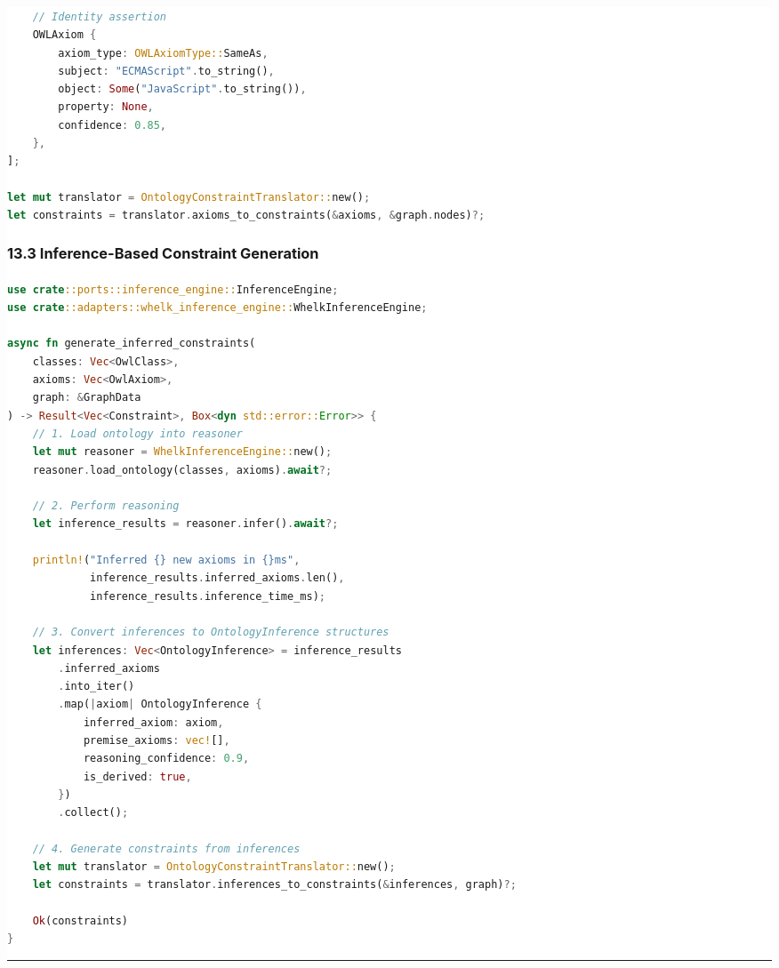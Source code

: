 ```rust
    // Identity assertion
    OWLAxiom {
        axiom_type: OWLAxiomType::SameAs,
        subject: "ECMAScript".to_string(),
        object: Some("JavaScript".to_string()),
        property: None,
        confidence: 0.85,
    },
];

let mut translator = OntologyConstraintTranslator::new();
let constraints = translator.axioms_to_constraints(&axioms, &graph.nodes)?;
```

### 13.3 Inference-Based Constraint Generation

```rust
use crate::ports::inference_engine::InferenceEngine;
use crate::adapters::whelk_inference_engine::WhelkInferenceEngine;

async fn generate_inferred_constraints(
    classes: Vec<OwlClass>,
    axioms: Vec<OwlAxiom>,
    graph: &GraphData
) -> Result<Vec<Constraint>, Box<dyn std::error::Error>> {
    // 1. Load ontology into reasoner
    let mut reasoner = WhelkInferenceEngine::new();
    reasoner.load_ontology(classes, axioms).await?;

    // 2. Perform reasoning
    let inference_results = reasoner.infer().await?;

    println!("Inferred {} new axioms in {}ms",
             inference_results.inferred_axioms.len(),
             inference_results.inference_time_ms);

    // 3. Convert inferences to OntologyInference structures
    let inferences: Vec<OntologyInference> = inference_results
        .inferred_axioms
        .into_iter()
        .map(|axiom| OntologyInference {
            inferred_axiom: axiom,
            premise_axioms: vec![],
            reasoning_confidence: 0.9,
            is_derived: true,
        })
        .collect();

    // 4. Generate constraints from inferences
    let mut translator = OntologyConstraintTranslator::new();
    let constraints = translator.inferences_to_constraints(&inferences, graph)?;

    Ok(constraints)
}
```

---